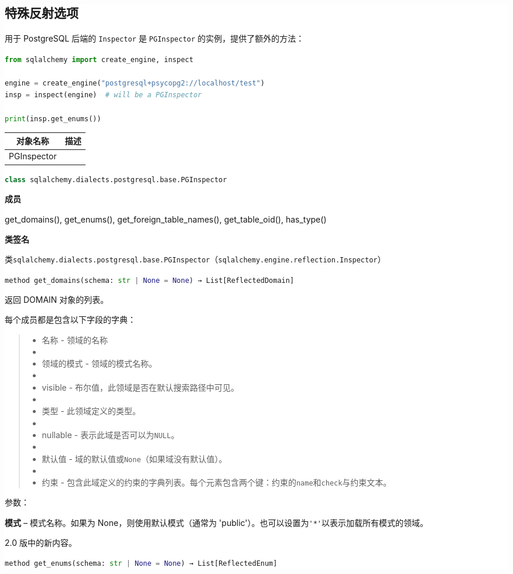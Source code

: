 ## 特殊反射选项

用于 PostgreSQL 后端的 `Inspector` 是 `PGInspector` 的实例，提供了额外的方法：

```py
from sqlalchemy import create_engine, inspect

engine = create_engine("postgresql+psycopg2://localhost/test")
insp = inspect(engine)  # will be a PGInspector

print(insp.get_enums())
```

| 对象名称 | 描述 |
| --- | --- |
| PGInspector |  |

```py
class sqlalchemy.dialects.postgresql.base.PGInspector
```

**成员**

get_domains(), get_enums(), get_foreign_table_names(), get_table_oid(), has_type()

**类签名**

类`sqlalchemy.dialects.postgresql.base.PGInspector`（`sqlalchemy.engine.reflection.Inspector`）

```py
method get_domains(schema: str | None = None) → List[ReflectedDomain]
```

返回 DOMAIN 对象的列表。

每个成员都是包含以下字段的字典：

> +   名称 - 领域的名称
> +   
> +   领域的模式 - 领域的模式名称。
> +   
> +   visible - 布尔值，此领域是否在默认搜索路径中可见。
> +   
> +   类型 - 此领域定义的类型。
> +   
> +   nullable - 表示此域是否可以为`NULL`。
> +   
> +   默认值 - 域的默认值或`None`（如果域没有默认值）。
> +   
> +   约束 - 包含此域定义的约束的字典列表。每个元素包含两个键：约束的`name`和`check`与约束文本。

参数：

**模式** – 模式名称。如果为 None，则使用默认模式（通常为 'public'）。也可以设置为`'*'`以表示加载所有模式的领域。

2.0 版中的新内容。

```py
method get_enums(schema: str | None = None) → List[ReflectedEnum]
```
